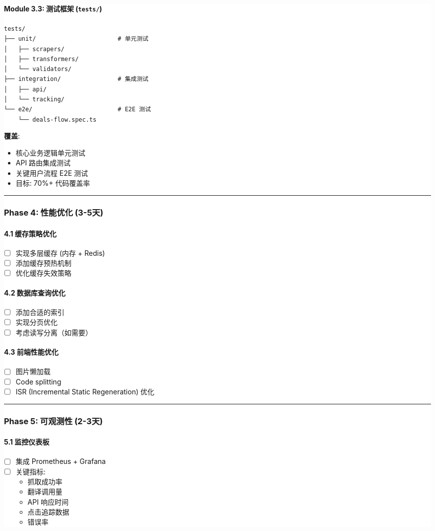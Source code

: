 
#### Module 3.3: 测试框架 (`tests/`)
```
tests/
├── unit/                       # 单元测试
│   ├── scrapers/
│   ├── transformers/
│   └── validators/
├── integration/                # 集成测试
│   ├── api/
│   └── tracking/
└── e2e/                        # E2E 测试
    └── deals-flow.spec.ts
```

**覆盖**:
- 核心业务逻辑单元测试
- API 路由集成测试
- 关键用户流程 E2E 测试
- 目标: 70%+ 代码覆盖率

---

### Phase 4: 性能优化 (3-5天)

#### 4.1 缓存策略优化
- [ ] 实现多层缓存 (内存 + Redis)
- [ ] 添加缓存预热机制
- [ ] 优化缓存失效策略

#### 4.2 数据库查询优化
- [ ] 添加合适的索引
- [ ] 实现分页优化
- [ ] 考虑读写分离（如需要）

#### 4.3 前端性能优化
- [ ] 图片懒加载
- [ ] Code splitting
- [ ] ISR (Incremental Static Regeneration) 优化

---

### Phase 5: 可观测性 (2-3天)

#### 5.1 监控仪表板
- [ ] 集成 Prometheus + Grafana
- [ ] 关键指标:
  - 抓取成功率
  - 翻译调用量
  - API 响应时间
  - 点击追踪数据
  - 错误率
